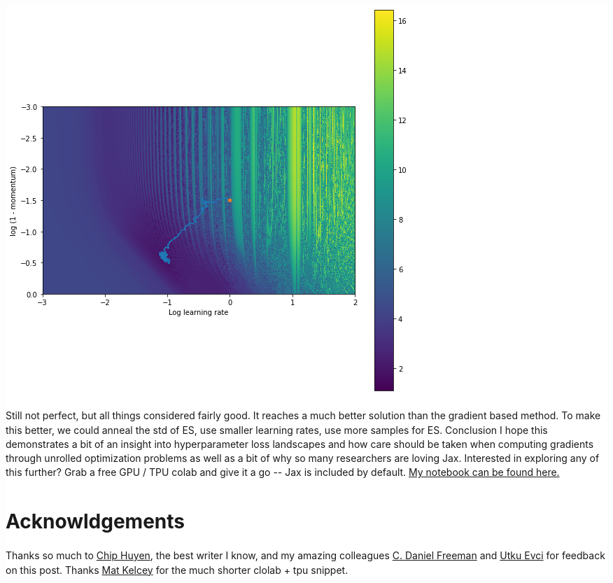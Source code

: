 ![Plot](/assets/images/jax_hparam_metaopt/image2.png)

Still not perfect, but all things considered fairly good. It reaches a much better solution than the gradient based method. To make this better, we could anneal the std of ES, use smaller learning rates, use more samples for ES.
Conclusion
I hope this demonstrates a bit of an insight into hyperparameter loss landscapes and how care should be taken when computing gradients through unrolled optimization problems as well as a bit of why so many researchers are loving Jax. Interested in exploring any of this further? Grab a free GPU / TPU colab and give it a go -- Jax is included by default. [My notebook can be found here.](https://colab.research.google.com/drive/12nB1nrvLJsu_3bEYJzd4jCftnIGLoMaK?usp=sharing)

# Acknowldgements
Thanks so much to [Chip Huyen](https://twitter.com/chipro), the best writer I know, and my amazing colleagues [C. Daniel Freeman](https://twitter.com/bucketofkets) and [Utku Evci](https://twitter.com/utkuevci) for feedback on this post. Thanks [Mat Kelcey](https://twitter.com/mat_kelcey) for the much shorter clolab + tpu snippet.

